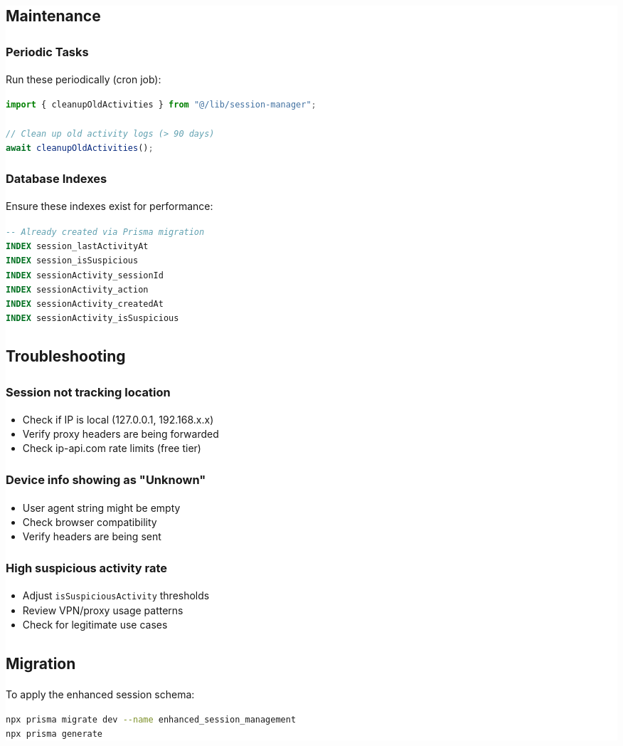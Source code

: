 ## Maintenance

### Periodic Tasks
Run these periodically (cron job):

```typescript
import { cleanupOldActivities } from "@/lib/session-manager";

// Clean up old activity logs (> 90 days)
await cleanupOldActivities();
```

### Database Indexes
Ensure these indexes exist for performance:

```sql
-- Already created via Prisma migration
INDEX session_lastActivityAt
INDEX session_isSuspicious
INDEX sessionActivity_sessionId
INDEX sessionActivity_action
INDEX sessionActivity_createdAt
INDEX sessionActivity_isSuspicious
```

## Troubleshooting

### Session not tracking location
- Check if IP is local (127.0.0.1, 192.168.x.x)
- Verify proxy headers are being forwarded
- Check ip-api.com rate limits (free tier)

### Device info showing as "Unknown"
- User agent string might be empty
- Check browser compatibility
- Verify headers are being sent

### High suspicious activity rate
- Adjust `isSuspiciousActivity` thresholds
- Review VPN/proxy usage patterns
- Check for legitimate use cases

## Migration

To apply the enhanced session schema:

```bash
npx prisma migrate dev --name enhanced_session_management
npx prisma generate
```
